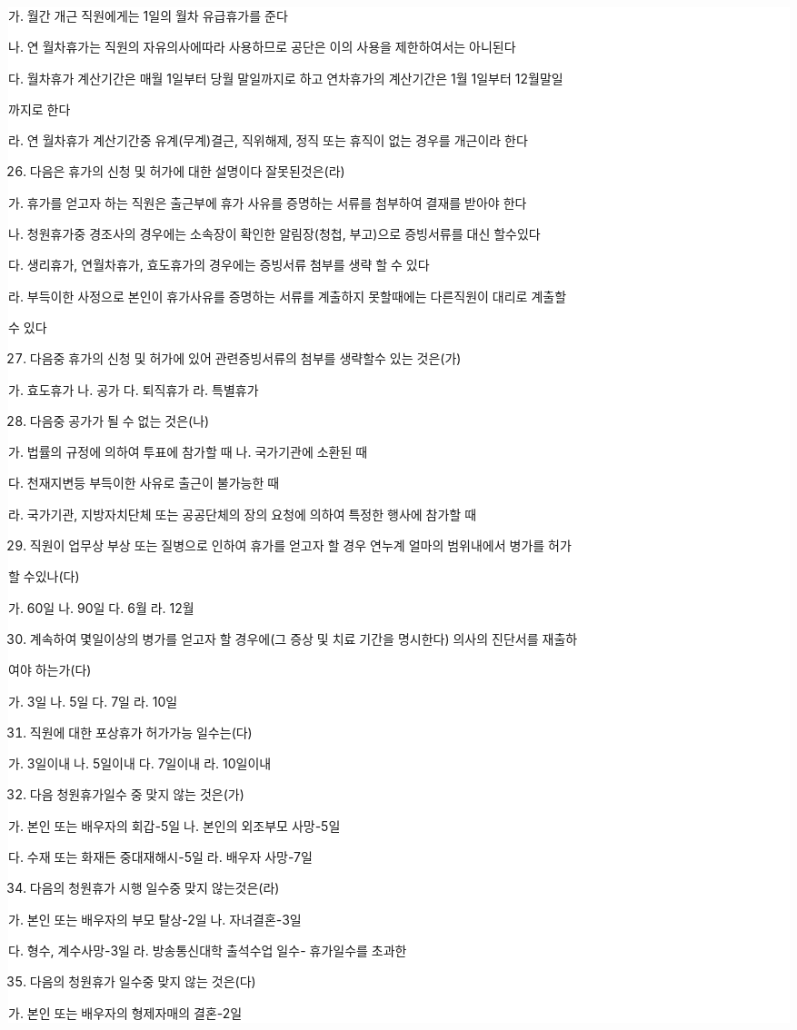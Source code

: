 가. 월간 개근 직원에게는 1일의 월차 유급휴가를 준다

나. 연 월차휴가는 직원의 자유의사에따라 사용하므로 공단은 이의 사용을 제한하여서는 아니된다

다. 월차휴가 계산기간은 매월 1일부터 당월 말일까지로 하고 연차휴가의 계산기간은 1월 1일부터 12월말일

까지로 한다

라. 연 월차휴가 계산기간중 유계(무계)결근, 직위해제, 정직 또는 휴직이 없는 경우를 개근이라 한다

26. 다음은 휴가의 신청 및 허가에 대한 설명이다 잘못된것은(라)

가. 휴가를 얻고자 하는 직원은 출근부에 휴가 사유를 증명하는 서류를 첨부하여 결재를 받아야 한다

나. 청원휴가중 경조사의 경우에는 소속장이 확인한 알림장(청첩, 부고)으로 증빙서류를 대신 할수있다

다. 생리휴가, 연월차휴가, 효도휴가의 경우에는 증빙서류 첨부를 생략 할 수 있다

라. 부득이한 사정으로 본인이 휴가사유를 증명하는 서류를 계출하지 못할때에는 다른직원이 대리로 계출할

수 있다

27. 다음중 휴가의 신청 및 허가에 있어 관련증빙서류의 첨부를 생략할수 있는 것은(가)

가. 효도휴가 나. 공가 다. 퇴직휴가 라. 특별휴가

28. 다음중 공가가 될 수 없는 것은(나)

가. 법률의 규정에 의하여 투표에 참가할 때 나. 국가기관에 소환된 때

다. 천재지변등 부득이한 사유로 출근이 불가능한 때

라. 국가기관, 지방자치단체 또는 공공단체의 장의 요청에 의하여 특정한 행사에 참가할 때

29. 직원이 업무상 부상 또는 질병으로 인하여 휴가를 얻고자 할 경우 연누계 얼마의 범위내에서 병가를 허가

할 수있나(다)

가. 60일 나. 90일 다. 6월 라. 12월

30. 계속하여 몇일이상의 병가를 얻고자 할 경우에(그 증상 및 치료 기간을 명시한다) 의사의 진단서를 재출하

여야 하는가(다)

가. 3일 나. 5일 다. 7일 라. 10일

31. 직원에 대한 포상휴가 허가가능 일수는(다)

가. 3일이내 나. 5일이내 다. 7일이내 라. 10일이내

32. 다음 청원휴가일수 중 맞지 않는 것은(가)

가. 본인 또는 배우자의 회갑-5일 나. 본인의 외조부모 사망-5일

다. 수재 또는 화재든 중대재해시-5일 라. 배우자 사망-7일

34. 다음의 청원휴가 시행 일수중 맞지 않는것은(라)

가. 본인 또는 배우자의 부모 탈상-2일 나. 자녀결혼-3일

다. 형수, 계수사망-3일 라. 방송통신대학 출석수업 일수- 휴가일수를 초과한

35. 다음의 청원휴가 일수중 맞지 않는 것은(다)

가. 본인 또는 배우자의 형제자매의 결혼-2일
